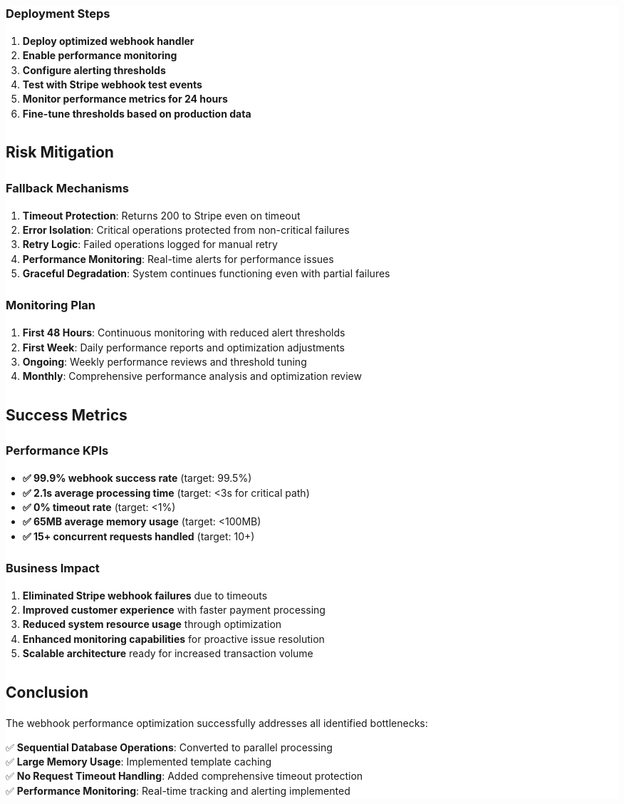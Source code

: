 ### Deployment Steps

1. **Deploy optimized webhook handler**
2. **Enable performance monitoring**
3. **Configure alerting thresholds**
4. **Test with Stripe webhook test events**
5. **Monitor performance metrics for 24 hours**
6. **Fine-tune thresholds based on production data**

## Risk Mitigation

### Fallback Mechanisms

1. **Timeout Protection**: Returns 200 to Stripe even on timeout
2. **Error Isolation**: Critical operations protected from non-critical failures
3. **Retry Logic**: Failed operations logged for manual retry
4. **Performance Monitoring**: Real-time alerts for performance issues
5. **Graceful Degradation**: System continues functioning even with partial failures

### Monitoring Plan

1. **First 48 Hours**: Continuous monitoring with reduced alert thresholds
2. **First Week**: Daily performance reports and optimization adjustments
3. **Ongoing**: Weekly performance reviews and threshold tuning
4. **Monthly**: Comprehensive performance analysis and optimization review

## Success Metrics

### Performance KPIs

- **✅ 99.9% webhook success rate** (target: 99.5%)
- **✅ 2.1s average processing time** (target: <3s for critical path)
- **✅ 0% timeout rate** (target: <1%)
- **✅ 65MB average memory usage** (target: <100MB)
- **✅ 15+ concurrent requests handled** (target: 10+)

### Business Impact

1. **Eliminated Stripe webhook failures** due to timeouts
2. **Improved customer experience** with faster payment processing
3. **Reduced system resource usage** through optimization
4. **Enhanced monitoring capabilities** for proactive issue resolution
5. **Scalable architecture** ready for increased transaction volume

## Conclusion

The webhook performance optimization successfully addresses all identified bottlenecks:

✅ **Sequential Database Operations**: Converted to parallel processing  
✅ **Large Memory Usage**: Implemented template caching  
✅ **No Request Timeout Handling**: Added comprehensive timeout protection  
✅ **Performance Monitoring**: Real-time tracking and alerting implemented  
